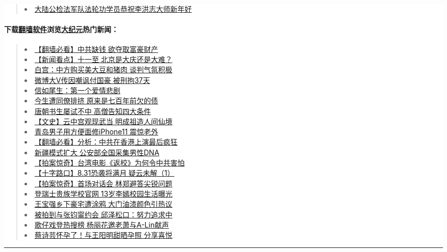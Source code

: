 > <li><a href="https://github.com/asdfghy6/djy/blob/master/gb/17/1/1/n8654272.md">大陆公检法军队法轮功学员恭祝李洪志大师新年好</a></li>

#### 下载<a href="https://git.io/JesJV">翻墙软件</a>浏览<a href="http://www.epochtimes.com">大纪元</a>热门新闻：
> <li><a href="http://www.epochtimes.com/gb/19/9/25/n11546931.htm">【翻墙必看】中共缺钱 欲夺取富豪财产</a></li>
> <li><a href="http://www.epochtimes.com/gb/19/9/26/n11548856.htm">【新闻看点】十一至 北京是大庆还是大难？</a></li>
> <li><a href="http://www.epochtimes.com/gb/19/9/26/n11548713.htm">白宫：中方购买美大豆和猪肉 谈判气氛积极</a></li>
> <li><a href="http://www.epochtimes.com/gb/19/9/26/n11548966.htm">微博大V传因嘲讽付国豪 被刑拘37天</a></li>
> <li><a href="http://www.epochtimes.com/gb/12/4/16/n3566971.htm">信如尾生：第一个爱情悲剧</a></li>
> <li><a href="http://www.epochtimes.com/gb/15/9/3/n4519621.htm">今生遭同僚排挤 原来是七百年前欠的债</a></li>
> <li><a href="http://www.epochtimes.com/gb/19/9/20/n11534314.htm">唐朝书生屡试不中 高僧告知四大条件</a></li>
> <li><a href="http://www.epochtimes.com/gb/16/7/1/n8056353.htm">【文史】云中宫观现武当 明成祖造人间仙境</a></li>
> <li><a href="http://www.epochtimes.com/gb/19/9/25/n11546708.htm">青岛男子用方便面修iPhone11 震惊老外</a></li>
> <li><a href="http://www.epochtimes.com/gb/19/9/25/n11545125.htm">【翻墙必看】分析：中共在香港上演最后疯狂</a></li>
> <li><a href="http://www.epochtimes.com/gb/19/9/25/n11546501.htm">新疆模式扩大 公安部全国采集男性DNA</a></li>
> <li><a href="http://www.epochtimes.com/gb/19/9/24/n11542455.htm">【拍案惊奇】台湾电影《返校》为何令中共害怕</a></li>
> <li><a href="http://www.epochtimes.com/gb/19/9/25/n11545826.htm">【十字路口】8.31恐袭将满月 疑云未解（1）</a></li>
> <li><a href="http://www.epochtimes.com/gb/19/9/27/n11549383.htm">【拍案惊奇】首场对话会 林郑避答尖锐问题</a></li>
> <li><a href="http://www.epochtimes.com/gb/19/9/24/n11544222.htm">登瑞士贵族学校官网 13岁李嫣校园生活曝光</a></li>
> <li><a href="http://www.epochtimes.com/gb/19/9/24/n11544375.htm">王宝强乡下豪宅遭涂鸦 大门油漆颜色引热议</a></li>
> <li><a href="http://www.epochtimes.com/gb/19/9/25/n11545153.htm">被拍到与张钧甯约会 邱泽松口：努力追求中</a></li>
> <li><a href="http://www.epochtimes.com/gb/19/9/25/n11545320.htm">歌仔戏登热搜榜 杨丽花邀老萧与A-Lin献声</a></li>
> <li><a href="http://www.epochtimes.com/gb/19/9/26/n11547898.htm">蔡诗芸怀孕了！与王阳明甜晒孕照 分享喜悦</a></li>
<hr>
